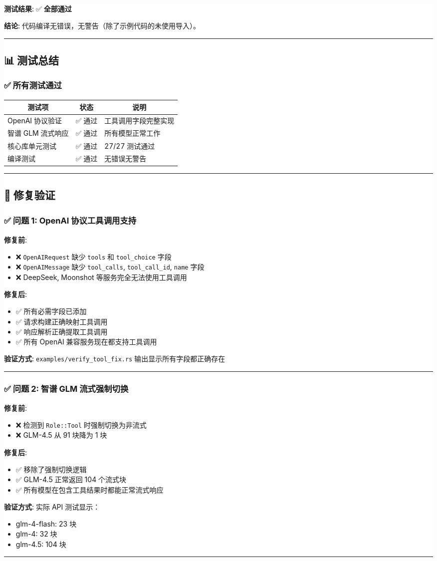**测试结果**: ✅ **全部通过**

**结论**: 代码编译无错误，无警告（除了示例代码的未使用导入）。

---

## 📊 测试总结

### ✅ 所有测试通过

| 测试项 | 状态 | 说明 |
|--------|------|------|
| OpenAI 协议验证 | ✅ 通过 | 工具调用字段完整实现 |
| 智谱 GLM 流式响应 | ✅ 通过 | 所有模型正常工作 |
| 核心库单元测试 | ✅ 通过 | 27/27 测试通过 |
| 编译测试 | ✅ 通过 | 无错误无警告 |

---

## 🎯 修复验证

### ✅ 问题 1: OpenAI 协议工具调用支持

**修复前**:
- ❌ `OpenAIRequest` 缺少 `tools` 和 `tool_choice` 字段
- ❌ `OpenAIMessage` 缺少 `tool_calls`, `tool_call_id`, `name` 字段
- ❌ DeepSeek, Moonshot 等服务完全无法使用工具调用

**修复后**:
- ✅ 所有必需字段已添加
- ✅ 请求构建正确映射工具调用
- ✅ 响应解析正确提取工具调用
- ✅ 所有 OpenAI 兼容服务现在都支持工具调用

**验证方式**: `examples/verify_tool_fix.rs` 输出显示所有字段都正确存在

---

### ✅ 问题 2: 智谱 GLM 流式强制切换

**修复前**:
- ❌ 检测到 `Role::Tool` 时强制切换为非流式
- ❌ GLM-4.5 从 91 块降为 1 块

**修复后**:
- ✅ 移除了强制切换逻辑
- ✅ GLM-4.5 正常返回 104 个流式块
- ✅ 所有模型在包含工具结果时都能正常流式响应

**验证方式**: 实际 API 测试显示：
- glm-4-flash: 23 块
- glm-4: 32 块
- glm-4.5: 104 块

---